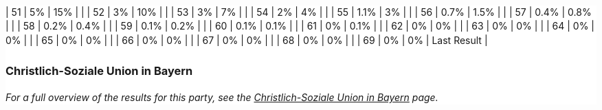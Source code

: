 | 51 | 5% | 15% |  |
| 52 | 3% | 10% |  |
| 53 | 3% | 7% |  |
| 54 | 2% | 4% |  |
| 55 | 1.1% | 3% |  |
| 56 | 0.7% | 1.5% |  |
| 57 | 0.4% | 0.8% |  |
| 58 | 0.2% | 0.4% |  |
| 59 | 0.1% | 0.2% |  |
| 60 | 0.1% | 0.1% |  |
| 61 | 0% | 0.1% |  |
| 62 | 0% | 0% |  |
| 63 | 0% | 0% |  |
| 64 | 0% | 0% |  |
| 65 | 0% | 0% |  |
| 66 | 0% | 0% |  |
| 67 | 0% | 0% |  |
| 68 | 0% | 0% |  |
| 69 | 0% | 0% | Last Result |

### Christlich-Soziale Union in Bayern

*For a full overview of the results for this party, see the [Christlich-Soziale Union in Bayern](party-christlich-sozialeunioninbayern.html) page.*
